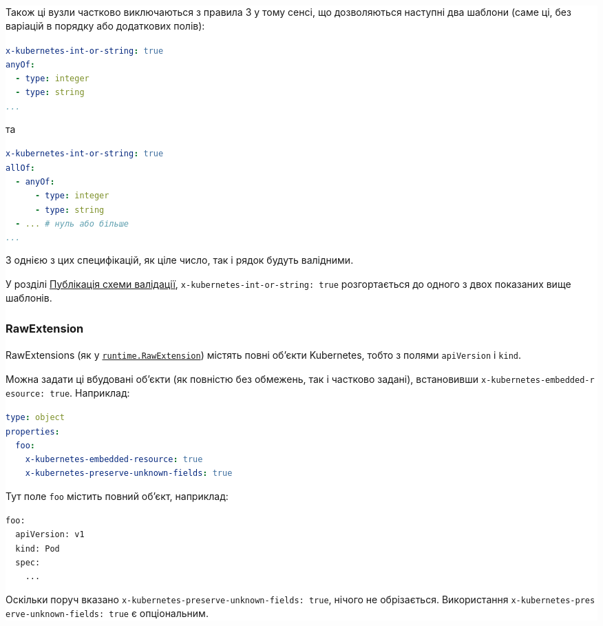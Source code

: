 Також ці вузли частково виключаються з правила 3 у тому сенсі, що дозволяються наступні два шаблони (саме ці, без варіацій в порядку або додаткових полів):

```yaml
x-kubernetes-int-or-string: true
anyOf:
  - type: integer
  - type: string
...
```

та

```yaml
x-kubernetes-int-or-string: true
allOf:
  - anyOf:
      - type: integer
      - type: string
  - ... # нуль або більше
...
```

З однією з цих специфікацій, як ціле число, так і рядок будуть валідними.

У розділі [Публікація схеми валідації](#publish-validation-schema-in-openapi), `x-kubernetes-int-or-string: true` розгортається до одного з двох показаних вище шаблонів.

### RawExtension

RawExtensions (як у [`runtime.RawExtension`](/uk/docs/reference//kubernetes-api/workload-resources/controller-revision-v1#RawExtension)) містять повні обʼєкти Kubernetes, тобто з полями `apiVersion` і `kind`.

Можна задати ці вбудовані обʼєкти (як повністю без обмежень, так і частково задані), встановивши `x-kubernetes-embedded-resource: true`. Наприклад:

```yaml
type: object
properties:
  foo:
    x-kubernetes-embedded-resource: true
    x-kubernetes-preserve-unknown-fields: true
```

Тут поле `foo` містить повний обʼєкт, наприклад:

```none
foo:
  apiVersion: v1
  kind: Pod
  spec:
    ...
```

Оскільки поруч вказано `x-kubernetes-preserve-unknown-fields: true`, нічого не обрізається. Використання `x-kubernetes-preserve-unknown-fields: true` є опціональним.
